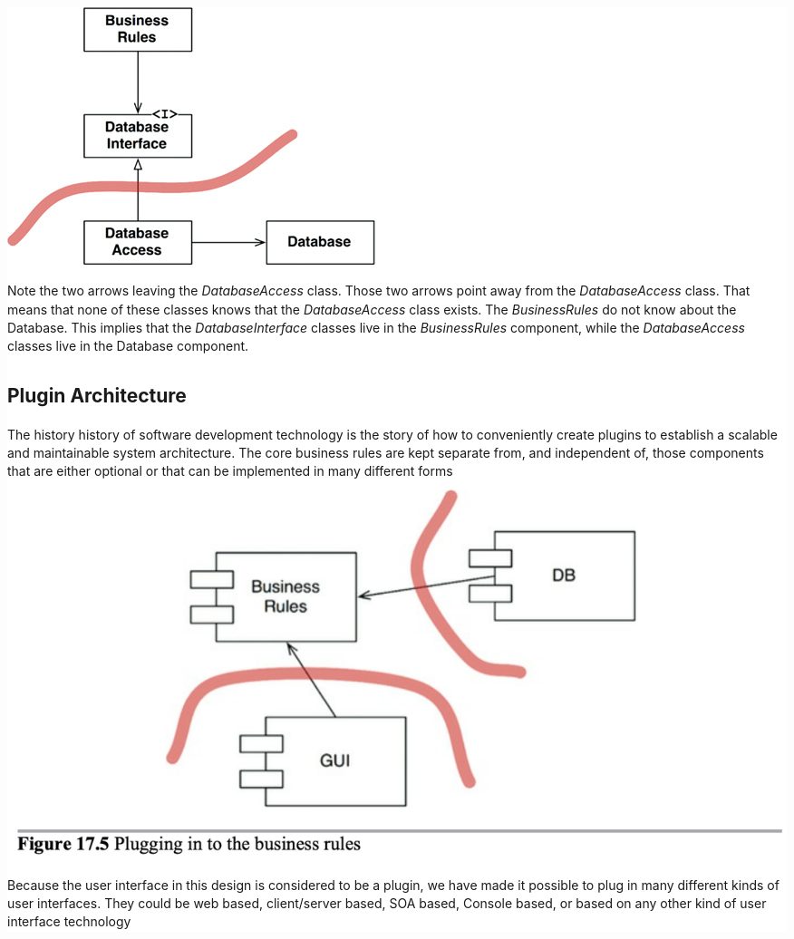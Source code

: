 ![Database Boundaries](../img/db_boundaries.png)

Note the two arrows leaving the *DatabaseAccess* class. Those two arrows point
away from the *DatabaseAccess* class. That means that none of these classes
knows that the *DatabaseAccess* class exists.  The *BusinessRules* do not know
about the Database. This implies that the *DatabaseInterface* classes live in
the *BusinessRules* component, while the *DatabaseAccess* classes live in the
Database component.

## Plugin Architecture

The history history of software development technology is the story of how to
conveniently create plugins to establish a scalable and maintainable system
architecture. The core business rules are kept separate from, and independent
of, those components that are either optional or that can be implemented in many
different forms ![Plugin Arq](../img/plugin_arch.png) Because the user
interface in this design is considered to be a plugin, we have made it possible
to plug in many different kinds of user interfaces. They could be web based,
client/server based, SOA based, Console based, or based on any other kind of
user interface technology 
